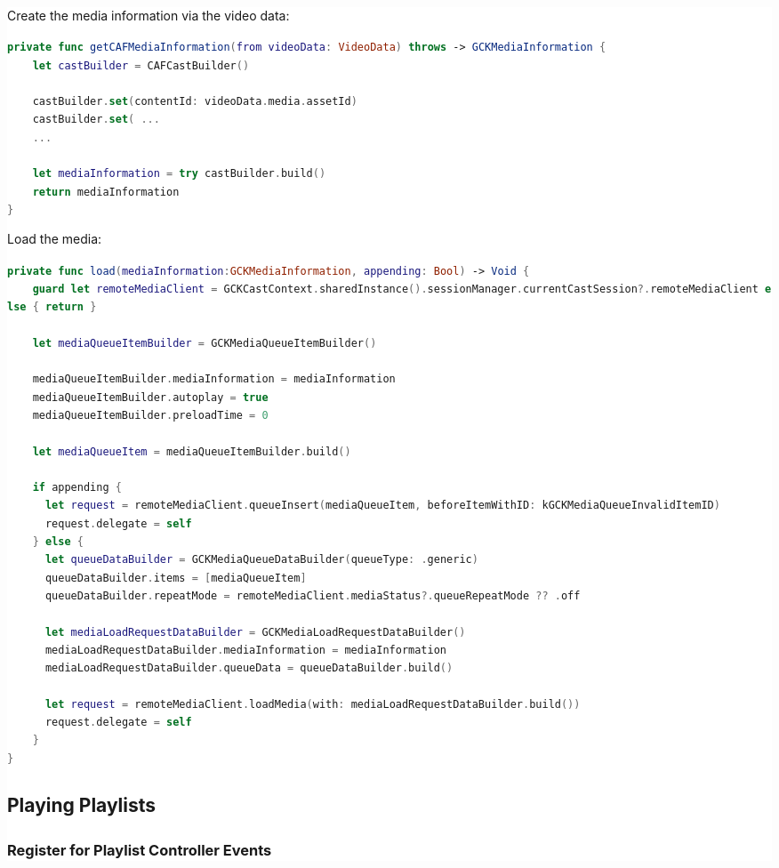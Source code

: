 Create the media information via the video data:

```swift
private func getCAFMediaInformation(from videoData: VideoData) throws -> GCKMediaInformation {
    let castBuilder = CAFCastBuilder()
    
    castBuilder.set(contentId: videoData.media.assetId)
    castBuilder.set( ...
    ...
    
    let mediaInformation = try castBuilder.build()
    return mediaInformation
}
```

Load the media:

```swift
private func load(mediaInformation:GCKMediaInformation, appending: Bool) -> Void {
    guard let remoteMediaClient = GCKCastContext.sharedInstance().sessionManager.currentCastSession?.remoteMediaClient else { return }
   
    let mediaQueueItemBuilder = GCKMediaQueueItemBuilder()
    
    mediaQueueItemBuilder.mediaInformation = mediaInformation
    mediaQueueItemBuilder.autoplay = true
    mediaQueueItemBuilder.preloadTime = 0
    
    let mediaQueueItem = mediaQueueItemBuilder.build()
    
    if appending {
      let request = remoteMediaClient.queueInsert(mediaQueueItem, beforeItemWithID: kGCKMediaQueueInvalidItemID)
      request.delegate = self
    } else {
      let queueDataBuilder = GCKMediaQueueDataBuilder(queueType: .generic)
      queueDataBuilder.items = [mediaQueueItem]
      queueDataBuilder.repeatMode = remoteMediaClient.mediaStatus?.queueRepeatMode ?? .off

      let mediaLoadRequestDataBuilder = GCKMediaLoadRequestDataBuilder()
      mediaLoadRequestDataBuilder.mediaInformation = mediaInformation
      mediaLoadRequestDataBuilder.queueData = queueDataBuilder.build()

      let request = remoteMediaClient.loadMedia(with: mediaLoadRequestDataBuilder.build())
      request.delegate = self
    }
}
```

## Playing Playlists

### Register for Playlist Controller Events
